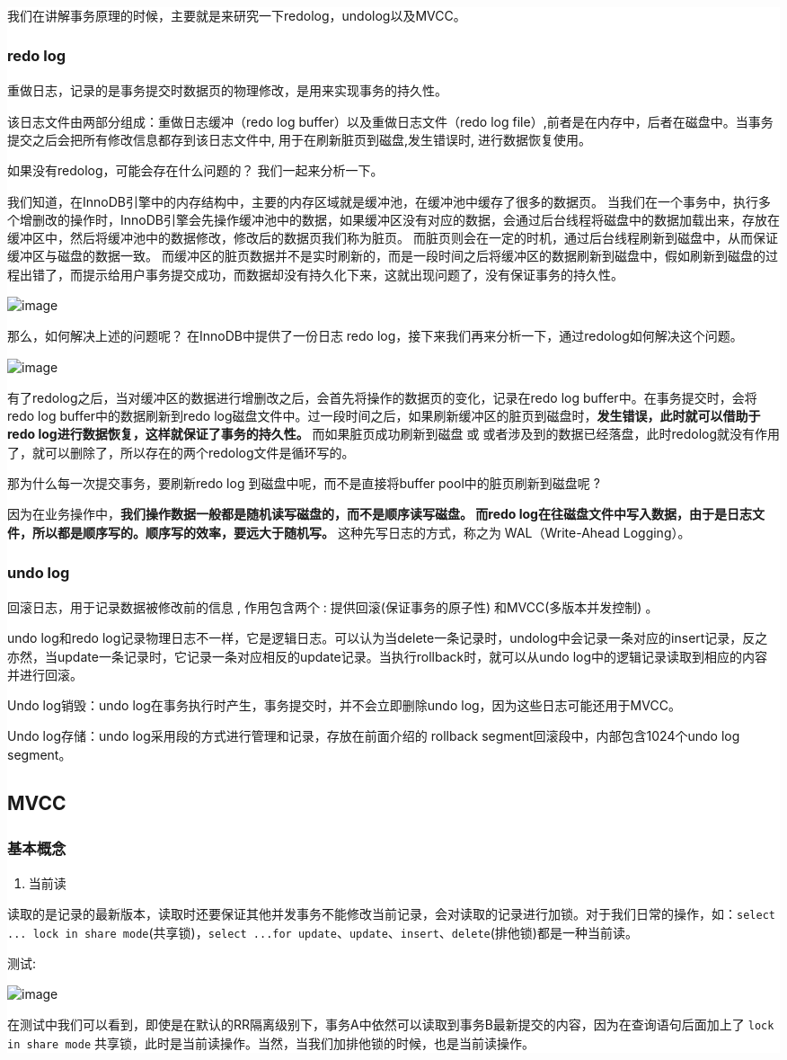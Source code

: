 我们在讲解事务原理的时候，主要就是来研究一下redolog，undolog以及MVCC。

### redo log

重做日志，记录的是事务提交时数据页的物理修改，是用来实现事务的持久性。

该日志文件由两部分组成：重做日志缓冲（redo log buffer）以及重做日志文件（redo log file）,前者是在内存中，后者在磁盘中。当事务提交之后会把所有修改信息都存到该日志文件中, 用于在刷新脏页到磁盘,发生错误时, 进行数据恢复使用。

如果没有redolog，可能会存在什么问题的？ 我们一起来分析一下。

我们知道，在InnoDB引擎中的内存结构中，主要的内存区域就是缓冲池，在缓冲池中缓存了很多的数据页。 当我们在一个事务中，执行多个增删改的操作时，InnoDB引擎会先操作缓冲池中的数据，如果缓冲区没有对应的数据，会通过后台线程将磁盘中的数据加载出来，存放在缓冲区中，然后将缓冲池中的数据修改，修改后的数据页我们称为脏页。 而脏页则会在一定的时机，通过后台线程刷新到磁盘中，从而保证缓冲区与磁盘的数据一致。 而缓冲区的脏页数据并不是实时刷新的，而是一段时间之后将缓冲区的数据刷新到磁盘中，假如刷新到磁盘的过程出错了，而提示给用户事务提交成功，而数据却没有持久化下来，这就出现问题了，没有保证事务的持久性。

![image](https://cdn.jsdelivr.net/gh/xustudyxu/image-hosting1@master/20221002/image.5e3ez483uz40.webp)

那么，如何解决上述的问题呢？ 在InnoDB中提供了一份日志 redo log，接下来我们再来分析一下，通过redolog如何解决这个问题。

![image](https://cdn.jsdelivr.net/gh/xustudyxu/image-hosting1@master/20221002/image.774w1g3htkw0.webp)

有了redolog之后，当对缓冲区的数据进行增删改之后，会首先将操作的数据页的变化，记录在redo log buffer中。在事务提交时，会将redo log buffer中的数据刷新到redo log磁盘文件中。过一段时间之后，如果刷新缓冲区的脏页到磁盘时，**发生错误，此时就可以借助于redo log进行数据恢复，这样就保证了事务的持久性。** 而如果脏页成功刷新到磁盘 或 或者涉及到的数据已经落盘，此时redolog就没有作用了，就可以删除了，所以存在的两个redolog文件是循环写的。

那为什么每一次提交事务，要刷新redo log 到磁盘中呢，而不是直接将buffer pool中的脏页刷新到磁盘呢 ?

因为在业务操作中，**我们操作数据一般都是随机读写磁盘的，而不是顺序读写磁盘。 而redo log在往磁盘文件中写入数据，由于是日志文件，所以都是顺序写的。顺序写的效率，要远大于随机写。** 这种先写日志的方式，称之为 WAL（Write-Ahead Logging）。

### undo log

回滚日志，用于记录数据被修改前的信息 , 作用包含两个 : 提供回滚(保证事务的原子性) 和MVCC(多版本并发控制) 。

undo log和redo log记录物理日志不一样，它是逻辑日志。可以认为当delete一条记录时，undolog中会记录一条对应的insert记录，反之亦然，当update一条记录时，它记录一条对应相反的update记录。当执行rollback时，就可以从undo log中的逻辑记录读取到相应的内容并进行回滚。

Undo log销毁：undo log在事务执行时产生，事务提交时，并不会立即删除undo log，因为这些日志可能还用于MVCC。

Undo log存储：undo log采用段的方式进行管理和记录，存放在前面介绍的 rollback segment回滚段中，内部包含1024个undo log segment。

## MVCC

### 基本概念

1. 当前读

读取的是记录的最新版本，读取时还要保证其他并发事务不能修改当前记录，会对读取的记录进行加锁。对于我们日常的操作，如：`select ... lock in share mode`(共享锁)，`select ...for update`、`update`、`insert`、`delete`(排他锁)都是一种当前读。

测试:

![image](https://cdn.jsdelivr.net/gh/xustudyxu/image-hosting1@master/20221003/image.1b5mu1d22dsw.webp)

在测试中我们可以看到，即使是在默认的RR隔离级别下，事务A中依然可以读取到事务B最新提交的内容，因为在查询语句后面加上了 `lock in share mode` 共享锁，此时是当前读操作。当然，当我们加排他锁的时候，也是当前读操作。
